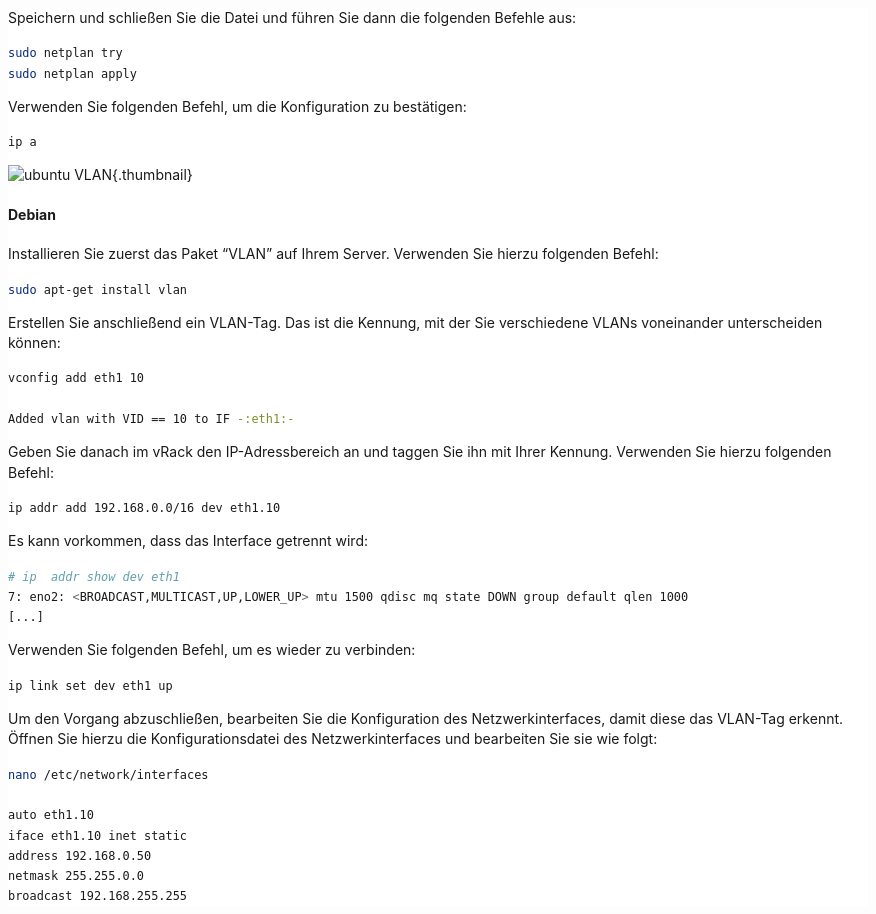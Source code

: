 Speichern und schließen Sie die Datei und führen Sie dann die folgenden Befehle aus:

```bash
sudo netplan try
sudo netplan apply
```

Verwenden Sie folgenden Befehl, um die Konfiguration zu bestätigen:

```bash
ip a
```

![ubuntu VLAN](vrack3-ubuntu-02.png){.thumbnail}

#### Debian

Installieren Sie zuerst das Paket “VLAN” auf Ihrem Server. Verwenden Sie hierzu folgenden Befehl:

```bash
sudo apt-get install vlan
```

Erstellen Sie anschließend ein VLAN-Tag. Das ist die Kennung, mit der Sie verschiedene VLANs voneinander unterscheiden können:

```bash
vconfig add eth1 10

Added vlan with VID == 10 to IF -:eth1:-
```

Geben Sie danach im vRack den IP-Adressbereich an und taggen Sie ihn mit Ihrer Kennung. Verwenden Sie hierzu folgenden Befehl:

```bash
ip addr add 192.168.0.0/16 dev eth1.10
```

Es kann vorkommen, dass das Interface getrennt wird:

```bash
# ip  addr show dev eth1
7: eno2: <BROADCAST,MULTICAST,UP,LOWER_UP> mtu 1500 qdisc mq state DOWN group default qlen 1000
[...]
```

Verwenden Sie folgenden Befehl, um es wieder zu verbinden:

```bash
ip link set dev eth1 up
```

Um den Vorgang abzuschließen, bearbeiten Sie die Konfiguration des Netzwerkinterfaces, damit diese das VLAN-Tag erkennt. Öffnen Sie hierzu die Konfigurationsdatei des Netzwerkinterfaces und bearbeiten Sie sie wie folgt:

```bash
nano /etc/network/interfaces

auto eth1.10
iface eth1.10 inet static
address 192.168.0.50
netmask 255.255.0.0
broadcast 192.168.255.255
```
